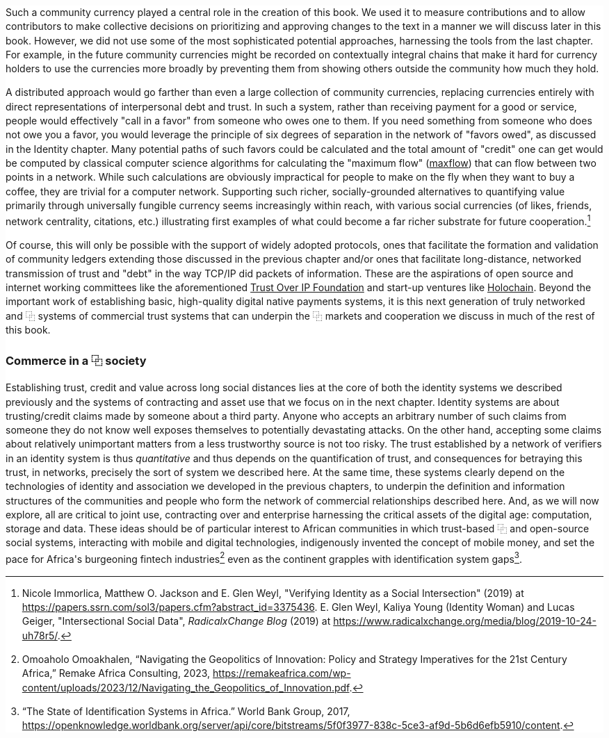 [^PluralMoney]: For more elaboration of this idea, see https://www.radicalxchange.org/concepts/plural-money/.
[^DeSoc]: Ohlhaver, Weyl and Buterin, op. cit.

Such a community currency played a central role in the creation of this book. We used it to measure contributions and to allow contributors to make collective decisions on prioritizing and approving changes to the text in a manner we will discuss later in this book. However, we did not use some of the most sophisticated potential approaches, harnessing the tools from the last chapter. For example, in the future community currencies might be recorded on contextually integral chains that make it hard for currency holders to use the currencies more broadly by preventing them from showing others outside the community how much they hold.

A distributed approach would go farther than even a large collection of community currencies, replacing currencies entirely with direct representations of interpersonal debt and trust. In such a system, rather than receiving payment for a good or service, people would effectively "call in a favor" from someone who owes one to them. If you need something from someone who does not owe you a favor, you would leverage the principle of six degrees of separation in the network of "favors owed", as discussed in the Identity chapter. Many potential paths of such favors could be calculated and the total amount of "credit" one can get would be computed by classical computer science algorithms for calculating the "maximum flow" ([maxflow](https://en.wikipedia.org/wiki/Maximum_flow_problem)) that can flow between two points in a network. While such calculations are obviously impractical for people to make on the fly when they want to buy a coffee, they are trivial for a computer network. Supporting such richer, socially-grounded alternatives to quantifying value primarily through universally fungible currency seems increasingly within reach, with various social currencies (of likes, friends, network centrality, citations, etc.) illustrating first examples of what could become a far richer substrate for future cooperation.[^Verification]

[^Verification]: Nicole Immorlica, Matthew O. Jackson and E. Glen Weyl, "Verifying Identity as a Social Intersection" (2019) at https://papers.ssrn.com/sol3/papers.cfm?abstract_id=3375436. E. Glen Weyl, Kaliya Young (Identity Woman) and Lucas Geiger, "Intersectional Social Data", _RadicalxChange Blog_ (2019) at https://www.radicalxchange.org/media/blog/2019-10-24-uh78r5/.

Of course, this will only be possible with the support of widely adopted protocols, ones that facilitate the formation and validation of community ledgers extending those discussed in the previous chapter and/or ones that facilitate long-distance, networked transmission of trust and "debt" in the way TCP/IP did packets of information. These are the aspirations of open source and internet working committees like the aforementioned [Trust Over IP Foundation](https://trustoverip.org/) and start-up ventures like [Holochain](https://www.holochain.org/). Beyond the important work of establishing basic, high-quality digital native payments systems, it is this next generation of truly networked and ⿻ systems of commercial trust systems that can underpin the ⿻ markets and cooperation we discuss in much of the rest of this book.

### Commerce in a ⿻ society

Establishing trust, credit and value across long social distances lies at the core of both the identity systems we described previously and the systems of contracting and asset use that we focus on in the next chapter. Identity systems are about trusting/credit claims made by someone about a third party. Anyone who accepts an arbitrary number of such claims from someone they do not know well exposes themselves to potentially devastating attacks. On the other hand, accepting some claims about relatively unimportant matters from a less trustworthy source is not too risky. The trust established by a network of verifiers in an identity system is thus _quantitative_ and thus depends on the quantification of trust, and consequences for betraying this trust, in networks, precisely the sort of system we described here. At the same time, these systems clearly depend on the technologies of identity and association we developed in the previous chapters, to underpin the definition and information structures of the communities and people who form the network of commercial relationships described here. And, as we will now explore, all are critical to joint use, contracting over and enterprise harnessing the critical assets of the digital age: computation, storage and data. These ideas should be of particular interest to African communities in which trust-based ⿻ and open-source social systems, interacting with mobile and digital technologies, indigenously invented the concept of mobile money, and set the pace for Africa's burgeoning fintech industries[^AfricaInnovation] even as the continent grapples with identification system gaps[^IdentificationAfrica].


[^Davies]: Glyn Davies, _A History of Money_ (Cardiff, UK: University of Wales Press, 2010).
[^Bellamy]: Edward Bellamy, _Looking Backward_ (Boston, Ticknor & Co., 1888).
[^Charga]: It was a 64 mm × 32 mm rectangle of sheet metal related to Addressograph and military dog tag systems. It sped up back-office bookkeeping and reduced copying errors that were done manually in paper ledgers in each store.
[^cards]: In 1934 American Airlines offered an Air Travel Card, passengers could "buy now, and pay later" for a ticket against their credit and receive a fifteen percent discount at any of the accepting airlines. By the 1940s, all of the major U.S. airlines offered Air Travel Cards that could be used on 17 different airlines. The concept of customers paying different merchants using the same card was expanded in 1950 by Ralph Schneider and Frank McNamara, founders of Diners Club, to consolidate multiple cards.
[^Americard]: Bank of America chose Fresno because 45% of its residents used the bank, and by sending a card to 60,000 Fresno residents at once, the bank was able to convince merchants to accept the card.
[^crypto]: Satoshi Nakamoto, "Bitcoin: A Peer-To-Peer Electronic Cash System" (2008) at https://assets.pubpub.org/d8wct41f/31611263538139.pdf. Vitalik Buterin, "A Next-Generation Smart Contract and Decentralized Application Platform" (2014) at https://finpedia.vn/wp-content/uploads/2022/02/Ethereum_white_paper-a_next_generation_smart_contract_and_decentralized_application_platform-vitalik-buterin.pdf.
[^Swartz]: Lana Swartz, _New Money: How Payment Became Social Media_ (New Haven, CT: Yale University Press, 2020).
[^X]: Today's PayPal was a merger of the original PayPal with X.com, founded by Elon Musk, Harris Fricker, Christopher Payne and Ed Ho, the name of which is now being revived by Musk as the successor to Twitter.
[^Priv]: Kenneth S. Rogoff, _The Curse of Cash_ (Princeton, NJ: Princeton University Press, 2016).
[^Bitcoinprivacy]: Alyssa Blackburn, Christoph Huber, Yossi Eliaz, Muhammad S. Shamim, David Weisz, Goutham Seshadri, Kevin Kim, Shengqi Hang and Erez Lieberman Aiden, "Cooperation Among an Anonymous Group Protected Bitcoin during Failures of Decentralization" (2022) at https://arxiv.org/abs/2206.02871.
[^pools]: Recently, interest in explicitly creating communities for such purposes has grown in the Web3 world. Vitalik Buterin, Jacob Illum, Matthias Nadler, Fabian Schär and Ameen Soleimani, "Blockchain Privacy and Regulatory Compliance: Towards a Practical Equilibrium" _Blockchain: Research and Applications_ 5, no. 1 (2024): 100176.
[^TTC]: Alvin E. Roth, Tayfun Sönmez and M. Utku Ünver, "Kidney Exchange", _Quarterly Journal of Economics_ 119, no. 2 (2004): 457-488.
[^Debt]: David Graeber, _Debt: The First 5,000 Years_, (Brooklyn: Melville House, 2014). See also Ralph Hawtrey, _Currency and Credit_, (London, Longmans, 1919); Larry Randall Wray, and Alfred Mitchell Innes, _Credit and State Theories of Money: The Contributions of A. Mitchell Innes_, (Cheltenham: Edward Elgar, 2014); and Samuel Chambers, _Money Has No Value_, (Berlin: Walter de Gruyter GmbH & Co KG, 2023).
[^IBRD]: “Global Payment Systems Survey (GPSS),” World Bank, January 26, 2024. https://www.worldbank.org/en/topic/financialinclusion/brief/gpss#:~:text=The%20Global%20Payment%20Systems%20Survey%20%28GPSS%29%2C%20conducted%20by.
[^Swift]: Susan Scott, and Markos Zachariadis, _The Society for Worldwide Interbank Financial Telecommunication (Swift)_: _Cooperative Governance for Network Innovation, Standards, and Community_, (New York, NY: Routledge), pp. 1, 35, doi:10.4324/9781315849324.
[^Swift2]: Martin Arnold, “Ripple and Swift Slug It out over Cross-Border Payments,” _Financial Times_, June 6, 2018, https://www.ft.com/content/631af8cc-47cc-11e8-8c77-ff51caedcde6.
[^supermodular]: Divya Siddarth, Matthew Prewitt, and Glen Weyl, “Supermodular,” The Collective Intelligence Project, 2023. https://cip.org/supermodular.
[^AfricaInnovation]: Omoaholo Omoakhalen, “Navigating the Geopolitics of Innovation: Policy and Strategy Imperatives for the 21st Century Africa,” Remake Africa Consulting, 2023, https://remakeafrica.com/wp-content/uploads/2023/12/Navigating_the_Geopolitics_of_Innovation.pdf.
[^IdentificationAfrica]: “The State of Identification Systems in Africa.” World Bank Group, 2017, https://openknowledge.worldbank.org/server/api/core/bitstreams/5f0f3977-838c-5ce3-af9d-5b6d6efb5910/content.
[^LETS]: An early example of community currencies are Local Exchange Trading Systems (LETS) by Michael Linton in 1983. He later visited Kojin Karatani's home, which sparked the New Associationist Movement.